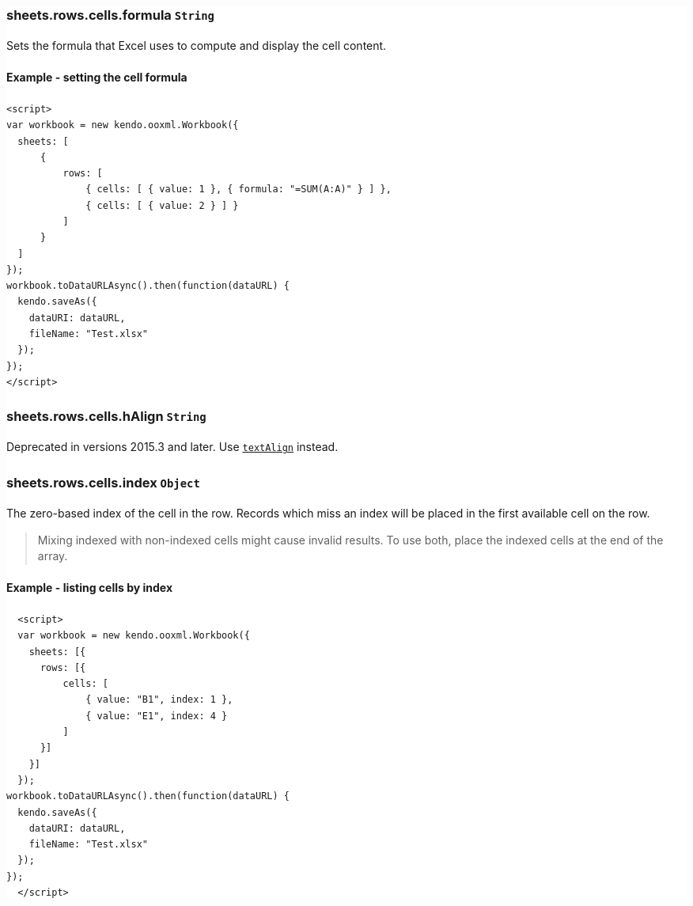 ### sheets.rows.cells.formula `String`

Sets the formula that Excel uses to compute and display the cell content.

#### Example - setting the cell formula

    <script>
    var workbook = new kendo.ooxml.Workbook({
      sheets: [
          {
              rows: [
                  { cells: [ { value: 1 }, { formula: "=SUM(A:A)" } ] },
                  { cells: [ { value: 2 } ] }
              ]
          }
      ]
    });
    workbook.toDataURLAsync().then(function(dataURL) {
      kendo.saveAs({
        dataURI: dataURL,
        fileName: "Test.xlsx"
      });
    });
    </script>

### sheets.rows.cells.hAlign `String`

Deprecated in versions 2015.3 and later. Use [`textAlign`](/api/javascript/ooxml/workbook#configuration-sheets.rows.cells.textAlign) instead.

### sheets.rows.cells.index `Object`

The zero-based index of the cell in the row. Records which miss an index will be placed in the first available cell on the row.

> Mixing indexed with non-indexed cells might cause invalid results. To use both, place the indexed cells at the end of the array.

#### Example - listing cells by index

      <script>
      var workbook = new kendo.ooxml.Workbook({
        sheets: [{
          rows: [{
              cells: [
                  { value: "B1", index: 1 },
                  { value: "E1", index: 4 }
              ]
          }]
        }]
      });
    workbook.toDataURLAsync().then(function(dataURL) {
      kendo.saveAs({
        dataURI: dataURL,
        fileName: "Test.xlsx"
      });
    });
      </script>
